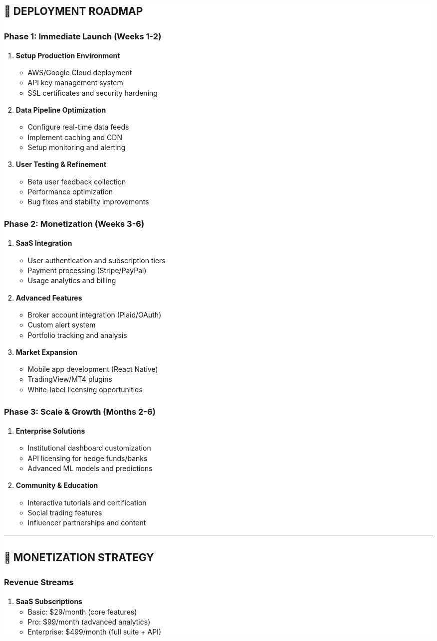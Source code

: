 
## 🚀 DEPLOYMENT ROADMAP

### **Phase 1: Immediate Launch** (Weeks 1-2)
1. **Setup Production Environment**
   - AWS/Google Cloud deployment
   - API key management system
   - SSL certificates and security hardening

2. **Data Pipeline Optimization**  
   - Configure real-time data feeds
   - Implement caching and CDN
   - Setup monitoring and alerting

3. **User Testing & Refinement**
   - Beta user feedback collection
   - Performance optimization
   - Bug fixes and stability improvements

### **Phase 2: Monetization** (Weeks 3-6)
1. **SaaS Integration**
   - User authentication and subscription tiers
   - Payment processing (Stripe/PayPal)
   - Usage analytics and billing

2. **Advanced Features**
   - Broker account integration (Plaid/OAuth)
   - Custom alert system
   - Portfolio tracking and analysis

3. **Market Expansion**
   - Mobile app development (React Native)
   - TradingView/MT4 plugins
   - White-label licensing opportunities

### **Phase 3: Scale & Growth** (Months 2-6)
1. **Enterprise Solutions**
   - Institutional dashboard customization
   - API licensing for hedge funds/banks
   - Advanced ML models and predictions

2. **Community & Education**
   - Interactive tutorials and certification
   - Social trading features
   - Influencer partnerships and content

---

## 💼 MONETIZATION STRATEGY

### **Revenue Streams**
1. **SaaS Subscriptions**
   - Basic: $29/month (core features)
   - Pro: $99/month (advanced analytics)  
   - Enterprise: $499/month (full suite + API)
